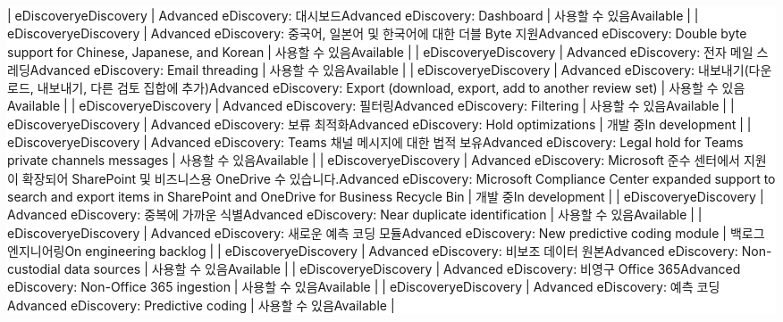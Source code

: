 | <span data-ttu-id="a77f6-434">eDiscovery</span><span class="sxs-lookup"><span data-stu-id="a77f6-434">eDiscovery</span></span> | <span data-ttu-id="a77f6-435">Advanced eDiscovery: 대시보드</span><span class="sxs-lookup"><span data-stu-id="a77f6-435">Advanced eDiscovery: Dashboard</span></span> | <span data-ttu-id="a77f6-436">사용할 수 있음</span><span class="sxs-lookup"><span data-stu-id="a77f6-436">Available</span></span> |
| <span data-ttu-id="a77f6-437">eDiscovery</span><span class="sxs-lookup"><span data-stu-id="a77f6-437">eDiscovery</span></span> | <span data-ttu-id="a77f6-438">Advanced eDiscovery: 중국어, 일본어 및 한국어에 대한 더블 Byte 지원</span><span class="sxs-lookup"><span data-stu-id="a77f6-438">Advanced eDiscovery: Double byte support for Chinese, Japanese, and Korean</span></span> | <span data-ttu-id="a77f6-439">사용할 수 있음</span><span class="sxs-lookup"><span data-stu-id="a77f6-439">Available</span></span> |
| <span data-ttu-id="a77f6-440">eDiscovery</span><span class="sxs-lookup"><span data-stu-id="a77f6-440">eDiscovery</span></span> | <span data-ttu-id="a77f6-441">Advanced eDiscovery: 전자 메일 스레딩</span><span class="sxs-lookup"><span data-stu-id="a77f6-441">Advanced eDiscovery: Email threading</span></span> | <span data-ttu-id="a77f6-442">사용할 수 있음</span><span class="sxs-lookup"><span data-stu-id="a77f6-442">Available</span></span> |
| <span data-ttu-id="a77f6-443">eDiscovery</span><span class="sxs-lookup"><span data-stu-id="a77f6-443">eDiscovery</span></span> | <span data-ttu-id="a77f6-444">Advanced eDiscovery: 내보내기(다운로드, 내보내기, 다른 검토 집합에 추가)</span><span class="sxs-lookup"><span data-stu-id="a77f6-444">Advanced eDiscovery: Export (download, export, add to another review set)</span></span> | <span data-ttu-id="a77f6-445">사용할 수 있음</span><span class="sxs-lookup"><span data-stu-id="a77f6-445">Available</span></span> |
| <span data-ttu-id="a77f6-446">eDiscovery</span><span class="sxs-lookup"><span data-stu-id="a77f6-446">eDiscovery</span></span> | <span data-ttu-id="a77f6-447">Advanced eDiscovery: 필터링</span><span class="sxs-lookup"><span data-stu-id="a77f6-447">Advanced eDiscovery: Filtering</span></span> | <span data-ttu-id="a77f6-448">사용할 수 있음</span><span class="sxs-lookup"><span data-stu-id="a77f6-448">Available</span></span> |
| <span data-ttu-id="a77f6-449">eDiscovery</span><span class="sxs-lookup"><span data-stu-id="a77f6-449">eDiscovery</span></span> | <span data-ttu-id="a77f6-450">Advanced eDiscovery: 보류 최적화</span><span class="sxs-lookup"><span data-stu-id="a77f6-450">Advanced eDiscovery: Hold optimizations</span></span> | <span data-ttu-id="a77f6-451">개발 중</span><span class="sxs-lookup"><span data-stu-id="a77f6-451">In development</span></span> |
| <span data-ttu-id="a77f6-452">eDiscovery</span><span class="sxs-lookup"><span data-stu-id="a77f6-452">eDiscovery</span></span> | <span data-ttu-id="a77f6-453">Advanced eDiscovery: Teams 채널 메시지에 대한 법적 보유</span><span class="sxs-lookup"><span data-stu-id="a77f6-453">Advanced eDiscovery: Legal hold for Teams private channels messages</span></span> | <span data-ttu-id="a77f6-454">사용할 수 있음</span><span class="sxs-lookup"><span data-stu-id="a77f6-454">Available</span></span> |
| <span data-ttu-id="a77f6-455">eDiscovery</span><span class="sxs-lookup"><span data-stu-id="a77f6-455">eDiscovery</span></span> | <span data-ttu-id="a77f6-456">Advanced eDiscovery: Microsoft 준수 센터에서 지원이 확장되어 SharePoint 및 비즈니스용 OneDrive 수 있습니다.</span><span class="sxs-lookup"><span data-stu-id="a77f6-456">Advanced eDiscovery: Microsoft Compliance Center expanded support to search and export items in SharePoint and OneDrive for Business Recycle Bin</span></span> | <span data-ttu-id="a77f6-457">개발 중</span><span class="sxs-lookup"><span data-stu-id="a77f6-457">In development</span></span> |
| <span data-ttu-id="a77f6-458">eDiscovery</span><span class="sxs-lookup"><span data-stu-id="a77f6-458">eDiscovery</span></span> | <span data-ttu-id="a77f6-459">Advanced eDiscovery: 중복에 가까운 식별</span><span class="sxs-lookup"><span data-stu-id="a77f6-459">Advanced eDiscovery: Near duplicate identification</span></span> | <span data-ttu-id="a77f6-460">사용할 수 있음</span><span class="sxs-lookup"><span data-stu-id="a77f6-460">Available</span></span> |
| <span data-ttu-id="a77f6-461">eDiscovery</span><span class="sxs-lookup"><span data-stu-id="a77f6-461">eDiscovery</span></span> | <span data-ttu-id="a77f6-462">Advanced eDiscovery: 새로운 예측 코딩 모듈</span><span class="sxs-lookup"><span data-stu-id="a77f6-462">Advanced eDiscovery: New predictive coding module</span></span> | <span data-ttu-id="a77f6-463">백로그 엔지니어링</span><span class="sxs-lookup"><span data-stu-id="a77f6-463">On engineering backlog</span></span> |
| <span data-ttu-id="a77f6-464">eDiscovery</span><span class="sxs-lookup"><span data-stu-id="a77f6-464">eDiscovery</span></span> | <span data-ttu-id="a77f6-465">Advanced eDiscovery: 비보조 데이터 원본</span><span class="sxs-lookup"><span data-stu-id="a77f6-465">Advanced eDiscovery: Non-custodial data sources</span></span> | <span data-ttu-id="a77f6-466">사용할 수 있음</span><span class="sxs-lookup"><span data-stu-id="a77f6-466">Available</span></span> |
| <span data-ttu-id="a77f6-467">eDiscovery</span><span class="sxs-lookup"><span data-stu-id="a77f6-467">eDiscovery</span></span> | <span data-ttu-id="a77f6-468">Advanced eDiscovery: 비영구 Office 365</span><span class="sxs-lookup"><span data-stu-id="a77f6-468">Advanced eDiscovery: Non-Office 365 ingestion</span></span> | <span data-ttu-id="a77f6-469">사용할 수 있음</span><span class="sxs-lookup"><span data-stu-id="a77f6-469">Available</span></span> |
| <span data-ttu-id="a77f6-470">eDiscovery</span><span class="sxs-lookup"><span data-stu-id="a77f6-470">eDiscovery</span></span> | <span data-ttu-id="a77f6-471">Advanced eDiscovery: 예측 코딩</span><span class="sxs-lookup"><span data-stu-id="a77f6-471">Advanced eDiscovery: Predictive coding</span></span> | <span data-ttu-id="a77f6-472">사용할 수 있음</span><span class="sxs-lookup"><span data-stu-id="a77f6-472">Available</span></span> |